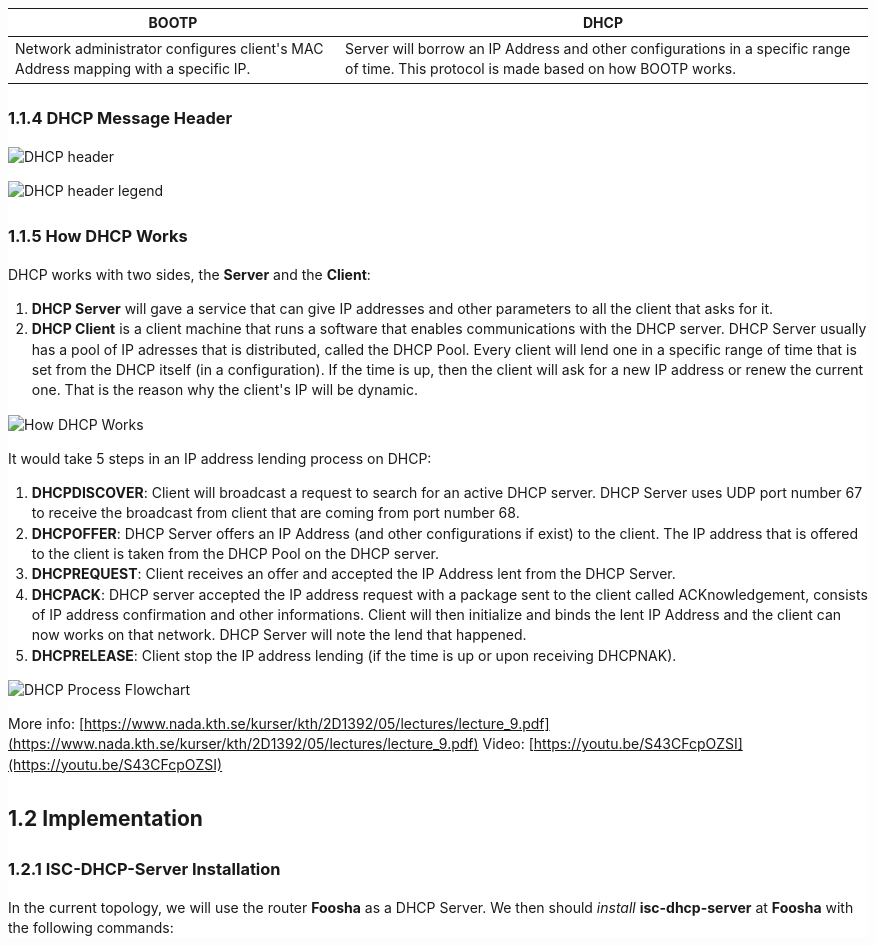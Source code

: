 | BOOTP                                                                                       | DHCP                                                                                                                                               |
| ------------------------------------------------------------------------------------------- | -------------------------------------------------------------------------------------------------------------------------------------------------- |
| Network administrator configures client's MAC Address mapping with a specific IP. | Server will borrow an IP Address and other configurations in a specific range of time. This protocol is made based on how BOOTP works. |

### 1.1.4 DHCP Message Header

![DHCP header](images/DHCP-message-header.png)

![DHCP header legend](images/DHCP-message-header-keterangan.png)

### 1.1.5 How DHCP Works

DHCP works with two sides, the **Server** and the **Client**:

1. **DHCP Server** will gave a service that can give IP addresses and other parameters to all the client that asks for it.
2. **DHCP Client** is a client machine that runs a software that enables communications with the DHCP server.
   DHCP Server usually has a pool of IP adresses that is distributed, called the DHCP Pool. Every client will lend one in a specific range of time that is set from the DHCP itself (in a configuration). If the time is up, then the client will ask for a new IP address or renew the current one. That is the reason why the client's IP will be dynamic.

![How DHCP Works](images/DHCP.gif)

It would take 5 steps in an IP address lending process on DHCP:

1. **DHCPDISCOVER**: Client will broadcast a request to search for an active DHCP server. DHCP Server uses UDP port number 67 to receive the broadcast from client that are coming from port number 68.
2. **DHCPOFFER**: DHCP Server offers an IP Address (and other configurations if exist) to the client. The IP address that is offered to the client is taken from the DHCP Pool on the DHCP server.
3. **DHCPREQUEST**: Client receives an offer and accepted the IP Address lent from the DHCP Server.
4. **DHCPACK**: DHCP server accepted the IP address request with a package sent to the client called ACKnowledgement, consists of IP address confirmation and other informations. Client will then initialize and binds the lent IP Address and the client can now works on that network. DHCP Server will note the lend that happened.
5. **DHCPRELEASE**: Client stop the IP address lending (if the time is up or upon receiving DHCPNAK).

![DHCP Process Flowchart](images/cara-kerja-2.png)

More info: [https://www.nada.kth.se/kurser/kth/2D1392/05/lectures/lecture_9.pdf](https://www.nada.kth.se/kurser/kth/2D1392/05/lectures/lecture_9.pdf)
Video: [https://youtu.be/S43CFcpOZSI](https://youtu.be/S43CFcpOZSI)

## 1.2 Implementation

### 1.2.1 ISC-DHCP-Server Installation

In the current topology, we will use the router **Foosha** as a DHCP Server. We then should _install_ **isc-dhcp-server** at **Foosha** with the following commands:
